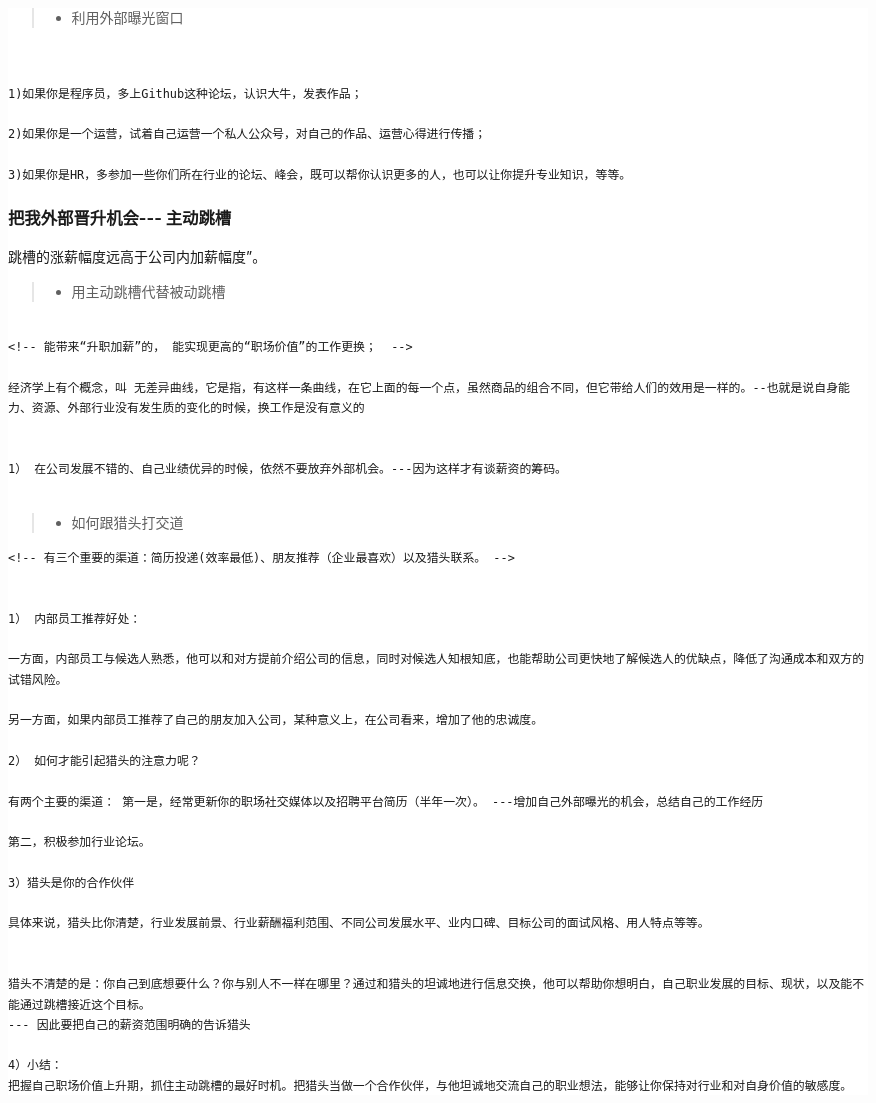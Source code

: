 >* 利用外部曝光窗口

```


1)如果你是程序员，多上Github这种论坛，认识大牛，发表作品；

2)如果你是一个运营，试着自己运营一个私人公众号，对自己的作品、运营心得进行传播；

3)如果你是HR，多参加一些你们所在行业的论坛、峰会，既可以帮你认识更多的人，也可以让你提升专业知识，等等。

```

### 把我外部晋升机会--- 主动跳槽


跳槽的涨薪幅度远高于公司内加薪幅度”。

>* 用主动跳槽代替被动跳槽

```

<!-- 能带来“升职加薪”的， 能实现更高的“职场价值”的工作更换；  -->

经济学上有个概念，叫 无差异曲线，它是指，有这样一条曲线，在它上面的每一个点，虽然商品的组合不同，但它带给人们的效用是一样的。--也就是说自身能力、资源、外部行业没有发生质的变化的时候，换工作是没有意义的


1） 在公司发展不错的、自己业绩优异的时候，依然不要放弃外部机会。---因为这样才有谈薪资的筹码。


```

>* 如何跟猎头打交道

```
<!-- 有三个重要的渠道：简历投递(效率最低)、朋友推荐（企业最喜欢）以及猎头联系。 -->


1） 内部员工推荐好处：

一方面，内部员工与候选人熟悉，他可以和对方提前介绍公司的信息，同时对候选人知根知底，也能帮助公司更快地了解候选人的优缺点，降低了沟通成本和双方的试错风险。

另一方面，如果内部员工推荐了自己的朋友加入公司，某种意义上，在公司看来，增加了他的忠诚度。

2） 如何才能引起猎头的注意力呢？

有两个主要的渠道： 第一是，经常更新你的职场社交媒体以及招聘平台简历（半年一次）。 ---增加自己外部曝光的机会，总结自己的工作经历

第二，积极参加行业论坛。

3）猎头是你的合作伙伴

具体来说，猎头比你清楚，行业发展前景、行业薪酬福利范围、不同公司发展水平、业内口碑、目标公司的面试风格、用人特点等等。


猎头不清楚的是：你自己到底想要什么？你与别人不一样在哪里？通过和猎头的坦诚地进行信息交换，他可以帮助你想明白，自己职业发展的目标、现状，以及能不能通过跳槽接近这个目标。
--- 因此要把自己的薪资范围明确的告诉猎头

4）小结：
把握自己职场价值上升期，抓住主动跳槽的最好时机。把猎头当做一个合作伙伴，与他坦诚地交流自己的职业想法，能够让你保持对行业和对自身价值的敏感度。

```
